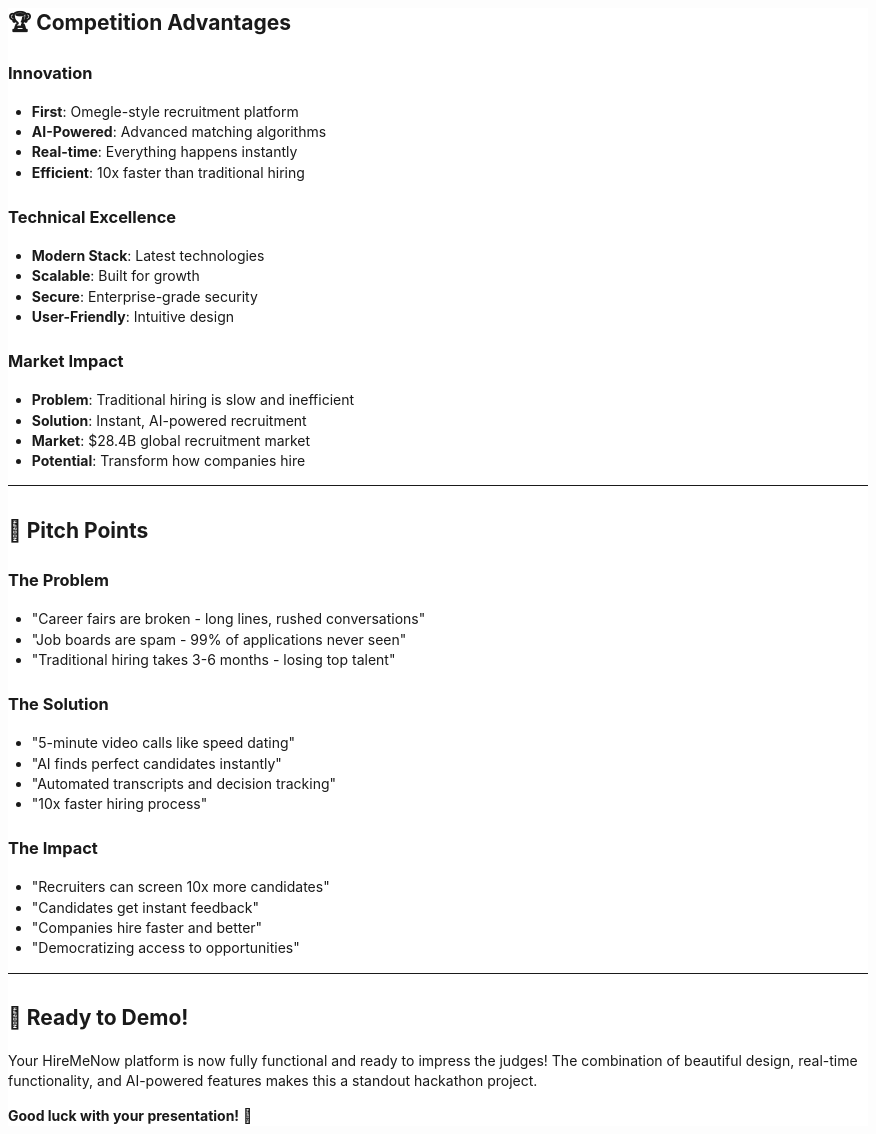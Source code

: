 ## 🏆 **Competition Advantages**

### **Innovation**
- **First**: Omegle-style recruitment platform
- **AI-Powered**: Advanced matching algorithms
- **Real-time**: Everything happens instantly
- **Efficient**: 10x faster than traditional hiring

### **Technical Excellence**
- **Modern Stack**: Latest technologies
- **Scalable**: Built for growth
- **Secure**: Enterprise-grade security
- **User-Friendly**: Intuitive design

### **Market Impact**
- **Problem**: Traditional hiring is slow and inefficient
- **Solution**: Instant, AI-powered recruitment
- **Market**: $28.4B global recruitment market
- **Potential**: Transform how companies hire

---

## 🎯 **Pitch Points**

### **The Problem**
- "Career fairs are broken - long lines, rushed conversations"
- "Job boards are spam - 99% of applications never seen"
- "Traditional hiring takes 3-6 months - losing top talent"

### **The Solution**
- "5-minute video calls like speed dating"
- "AI finds perfect candidates instantly"
- "Automated transcripts and decision tracking"
- "10x faster hiring process"

### **The Impact**
- "Recruiters can screen 10x more candidates"
- "Candidates get instant feedback"
- "Companies hire faster and better"
- "Democratizing access to opportunities"

---

## 🚀 **Ready to Demo!**

Your HireMeNow platform is now fully functional and ready to impress the judges! The combination of beautiful design, real-time functionality, and AI-powered features makes this a standout hackathon project.

**Good luck with your presentation!** 🎉
